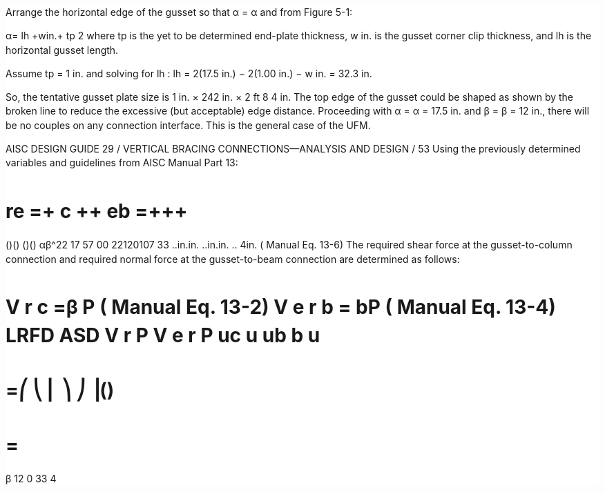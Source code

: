 Arrange the horizontal edge of the gusset so that α = α and from Figure 5-1:

α= lh +win.+ tp
2
where tp is the yet to be determined end-plate thickness, w in. is the gusset corner clip thickness, and lh is the horizontal gusset
length.

Assume tp = 1 in. and solving for lh :
lh = 2(17.5 in.) − 2(1.00 in.) − w in.
= 32.3 in.

So, the tentative gusset plate size is 1 in. × 242 in. × 2 ft 8 4 in. The top edge of the gusset could be shaped as shown by the
broken line to reduce the excessive (but acceptable) edge distance. Proceeding with α = α = 17.5 in. and β = β = 12 in., there will
be no couples on any connection interface. This is the general case of the UFM.

AISC DESIGN GUIDE 29 / VERTICAL BRACING CONNECTIONS—ANALYSIS AND DESIGN / 53
Using the previously determined variables and guidelines from AISC Manual Part 13:

re =+ c ++ eb
=+++
=
()()
()()
αβ^22
17 57 00 22120107
33
..in.in. ..in.in.
.. 4in.
( Manual Eq. 13-6)
The required shear force at the gusset-to-column connection and required normal force at the gusset-to-beam connection are
determined as follows:

V
r
c =β P
( Manual Eq. 13-2)
V e
r
b = bP
( Manual Eq. 13-4)
LRFD ASD
V
r
P
V e
r
P
uc u
ub b u
=
=⎛
⎝
⎜
⎞
⎠
⎟()
=
=
=
β
12 0
33 4